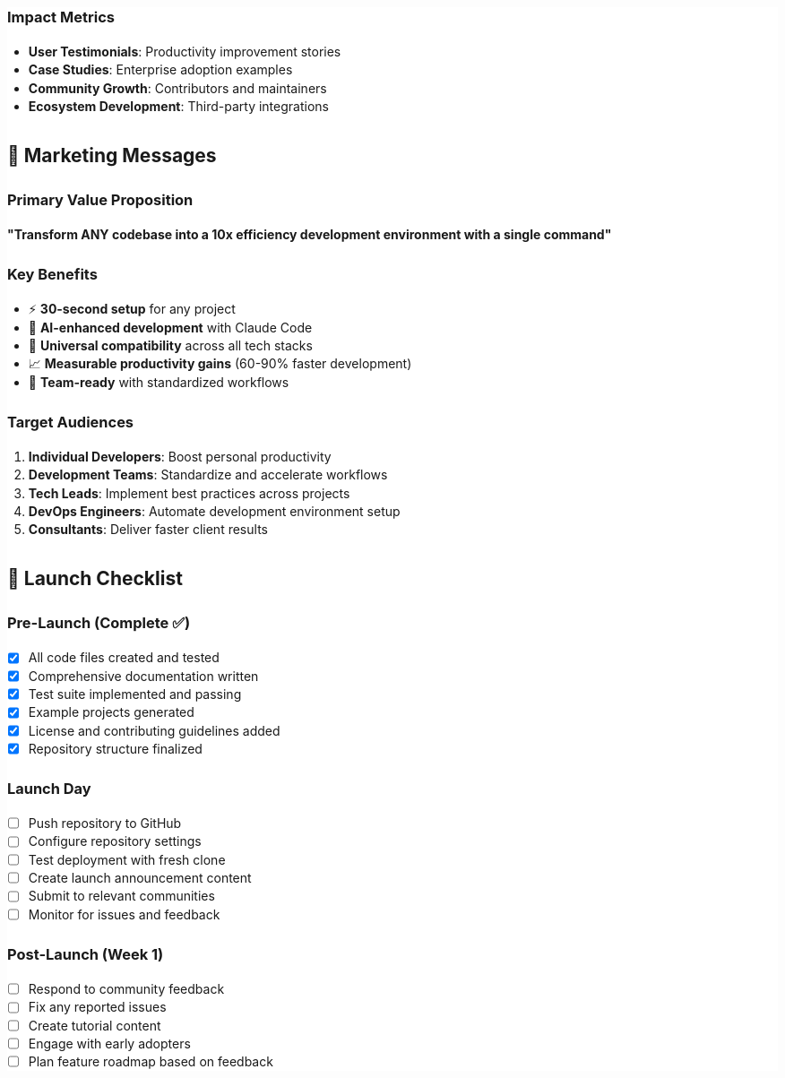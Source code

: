 ### Impact Metrics
- **User Testimonials**: Productivity improvement stories
- **Case Studies**: Enterprise adoption examples
- **Community Growth**: Contributors and maintainers
- **Ecosystem Development**: Third-party integrations

## 🎯 Marketing Messages

### Primary Value Proposition
**"Transform ANY codebase into a 10x efficiency development environment with a single command"**

### Key Benefits
- ⚡ **30-second setup** for any project
- 🧠 **AI-enhanced development** with Claude Code
- 🎯 **Universal compatibility** across all tech stacks
- 📈 **Measurable productivity gains** (60-90% faster development)
- 👥 **Team-ready** with standardized workflows

### Target Audiences
1. **Individual Developers**: Boost personal productivity
2. **Development Teams**: Standardize and accelerate workflows
3. **Tech Leads**: Implement best practices across projects
4. **DevOps Engineers**: Automate development environment setup
5. **Consultants**: Deliver faster client results

## 🚀 Launch Checklist

### Pre-Launch (Complete ✅)
- [x] All code files created and tested
- [x] Comprehensive documentation written
- [x] Test suite implemented and passing
- [x] Example projects generated
- [x] License and contributing guidelines added
- [x] Repository structure finalized

### Launch Day
- [ ] Push repository to GitHub
- [ ] Configure repository settings
- [ ] Test deployment with fresh clone
- [ ] Create launch announcement content
- [ ] Submit to relevant communities
- [ ] Monitor for issues and feedback

### Post-Launch (Week 1)
- [ ] Respond to community feedback
- [ ] Fix any reported issues
- [ ] Create tutorial content
- [ ] Engage with early adopters
- [ ] Plan feature roadmap based on feedback
